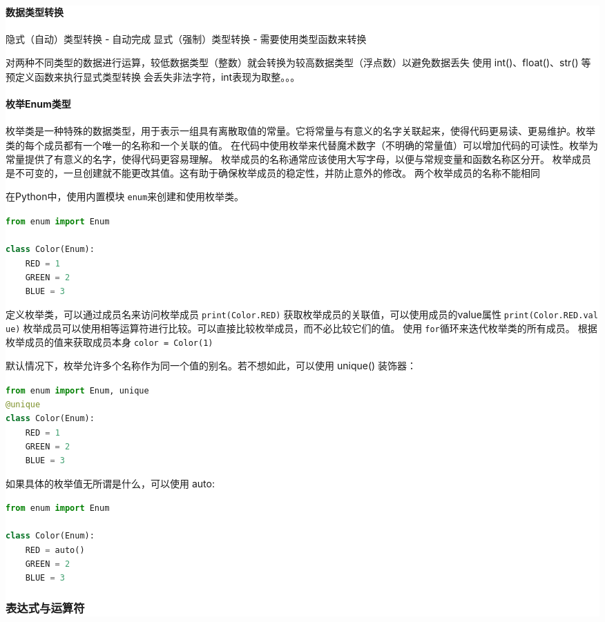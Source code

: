 #### 数据类型转换

隐式（自动）类型转换 - 自动完成
显式（强制）类型转换 - 需要使用类型函数来转换

对两种不同类型的数据进行运算，较低数据类型（整数）就会转换为较高数据类型（浮点数）以避免数据丢失
使用 int()、float()、str() 等预定义函数来执行显式类型转换
会丢失非法字符，int表现为取整。。。

#### 枚举Enum类型

枚举类是一种特殊的数据类型，用于表示一组具有离散取值的常量。它将常量与有意义的名字关联起来，使得代码更易读、更易维护。枚举类的每个成员都有一个唯一的名称和一个关联的值。
在代码中使用枚举来代替魔术数字（不明确的常量值）可以增加代码的可读性。枚举为常量提供了有意义的名字，使得代码更容易理解。
枚举成员的名称通常应该使用大写字母，以便与常规变量和函数名称区分开。
枚举成员是不可变的，一旦创建就不能更改其值。这有助于确保枚举成员的稳定性，并防止意外的修改。
两个枚举成员的名称不能相同

在Python中，使用内置模块 `enum`来创建和使用枚举类。

```python
from enum import Enum

class Color(Enum):
    RED = 1
    GREEN = 2
    BLUE = 3
```

定义枚举类，可以通过成员名来访问枚举成员 `print(Color.RED)`
获取枚举成员的关联值，可以使用成员的value属性 `print(Color.RED.value)`
枚举成员可以使用相等运算符进行比较。可以直接比较枚举成员，而不必比较它们的值。
使用 `for`循环来迭代枚举类的所有成员。
根据枚举成员的值来获取成员本身 `color = Color(1)`

默认情况下，枚举允许多个名称作为同一个值的别名。若不想如此，可以使用 unique() 装饰器：

```python
from enum import Enum, unique
@unique
class Color(Enum):
    RED = 1
    GREEN = 2
    BLUE = 3
```

如果具体的枚举值无所谓是什么，可以使用 auto:

```python
from enum import Enum

class Color(Enum):
    RED = auto()
    GREEN = 2
    BLUE = 3
```

### 表达式与运算符
